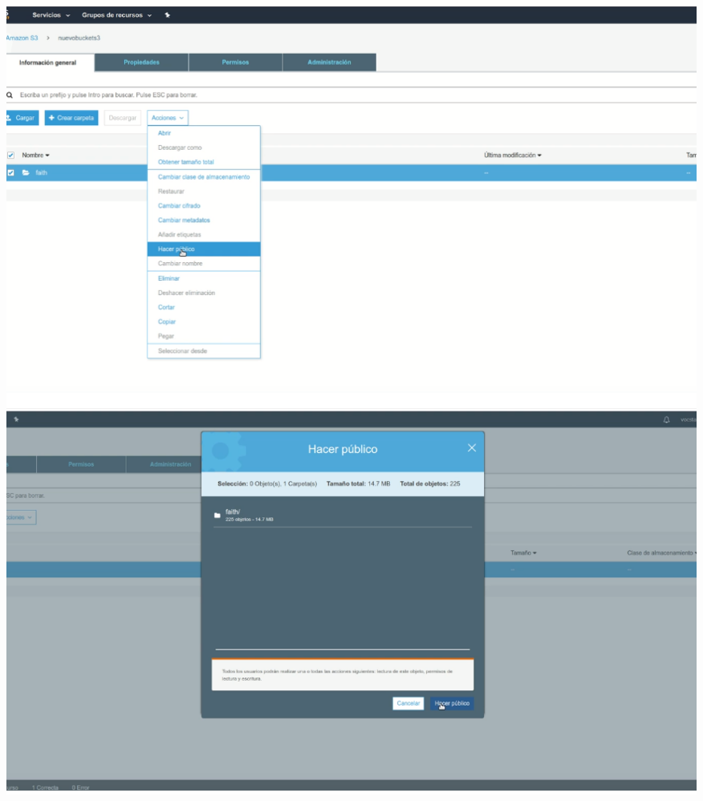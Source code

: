 ![](https://github.com/k26duran/Patrones-Arquitecturales/blob/master/img/s3/13.PNG)

![](https://github.com/k26duran/Patrones-Arquitecturales/blob/master/img/s3/14.PNG)
